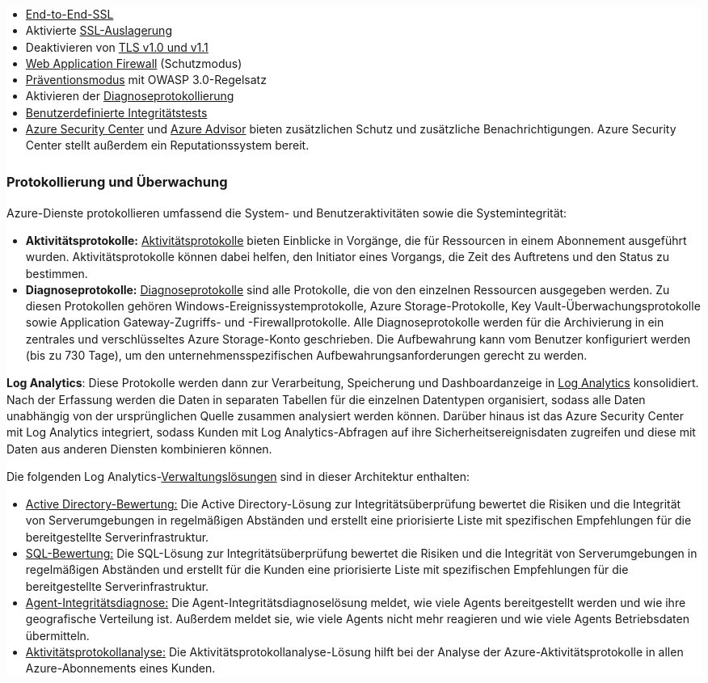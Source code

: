 - [End-to-End-SSL](https://docs.microsoft.com/azure/application-gateway/application-gateway-end-to-end-ssl-powershell)
- Aktivierte [SSL-Auslagerung](https://docs.microsoft.com/azure/application-gateway/application-gateway-ssl-portal)
- Deaktivieren von [TLS v1.0 und v1.1](https://docs.microsoft.com/azure/application-gateway/application-gateway-end-to-end-ssl-powershell)
- [Web Application Firewall](https://docs.microsoft.com/azure/application-gateway/application-gateway-web-application-firewall-overview) (Schutzmodus)
- [Präventionsmodus](https://docs.microsoft.com/azure/application-gateway/application-gateway-web-application-firewall-portal) mit OWASP 3.0-Regelsatz
- Aktivieren der [Diagnoseprotokollierung](https://docs.microsoft.com/azure/application-gateway/application-gateway-diagnostics)
- [Benutzerdefinierte Integritätstests](https://docs.microsoft.com/azure/application-gateway/application-gateway-create-gateway-portal)
- [Azure Security Center](https://azure.microsoft.com/services/security-center) und [Azure Advisor](https://docs.microsoft.com/azure/advisor/advisor-security-recommendations) bieten zusätzlichen Schutz und zusätzliche Benachrichtigungen. Azure Security Center stellt außerdem ein Reputationssystem bereit.

### <a name="logging-and-auditing"></a>Protokollierung und Überwachung

Azure-Dienste protokollieren umfassend die System- und Benutzeraktivitäten sowie die Systemintegrität:
- **Aktivitätsprotokolle:** [Aktivitätsprotokolle](https://docs.microsoft.com/azure/monitoring-and-diagnostics/monitoring-overview-activity-logs) bieten Einblicke in Vorgänge, die für Ressourcen in einem Abonnement ausgeführt wurden. Aktivitätsprotokolle können dabei helfen, den Initiator eines Vorgangs, die Zeit des Auftretens und den Status zu bestimmen.
- **Diagnoseprotokolle:** [Diagnoseprotokolle](https://docs.microsoft.com/azure/monitoring-and-diagnostics/monitoring-overview-of-diagnostic-logs) sind alle Protokolle, die von den einzelnen Ressourcen ausgegeben werden. Zu diesen Protokollen gehören Windows-Ereignissystemprotokolle, Azure Storage-Protokolle, Key Vault-Überwachungsprotokolle sowie Application Gateway-Zugriffs- und -Firewallprotokolle. Alle Diagnoseprotokolle werden für die Archivierung in ein zentrales und verschlüsseltes Azure Storage-Konto geschrieben. Die Aufbewahrung kann vom Benutzer konfiguriert werden (bis zu 730 Tage), um den unternehmensspezifischen Aufbewahrungsanforderungen gerecht zu werden.

**Log Analytics**: Diese Protokolle werden dann zur Verarbeitung, Speicherung und Dashboardanzeige in [Log Analytics](https://azure.microsoft.com/services/log-analytics/) konsolidiert. Nach der Erfassung werden die Daten in separaten Tabellen für die einzelnen Datentypen organisiert, sodass alle Daten unabhängig von der ursprünglichen Quelle zusammen analysiert werden können. Darüber hinaus ist das Azure Security Center mit Log Analytics integriert, sodass Kunden mit Log Analytics-Abfragen auf ihre Sicherheitsereignisdaten zugreifen und diese mit Daten aus anderen Diensten kombinieren können.

Die folgenden Log Analytics-[Verwaltungslösungen](https://docs.microsoft.com/azure/log-analytics/log-analytics-add-solutions) sind in dieser Architektur enthalten:
-   [Active Directory-Bewertung:](https://docs.microsoft.com/azure/log-analytics/log-analytics-ad-assessment) Die Active Directory-Lösung zur Integritätsüberprüfung bewertet die Risiken und die Integrität von Serverumgebungen in regelmäßigen Abständen und erstellt eine priorisierte Liste mit spezifischen Empfehlungen für die bereitgestellte Serverinfrastruktur.
- [SQL-Bewertung:](https://docs.microsoft.com/azure/log-analytics/log-analytics-sql-assessment) Die SQL-Lösung zur Integritätsüberprüfung bewertet die Risiken und die Integrität von Serverumgebungen in regelmäßigen Abständen und erstellt für die Kunden eine priorisierte Liste mit spezifischen Empfehlungen für die bereitgestellte Serverinfrastruktur.
- [Agent-Integritätsdiagnose:](https://docs.microsoft.com/azure/operations-management-suite/oms-solution-agenthealth) Die Agent-Integritätsdiagnoselösung meldet, wie viele Agents bereitgestellt werden und wie ihre geografische Verteilung ist. Außerdem meldet sie, wie viele Agents nicht mehr reagieren und wie viele Agents Betriebsdaten übermitteln.
-   [Aktivitätsprotokollanalyse:](https://docs.microsoft.com/azure/log-analytics/log-analytics-activity) Die Aktivitätsprotokollanalyse-Lösung hilft bei der Analyse der Azure-Aktivitätsprotokolle in allen Azure-Abonnements eines Kunden.
